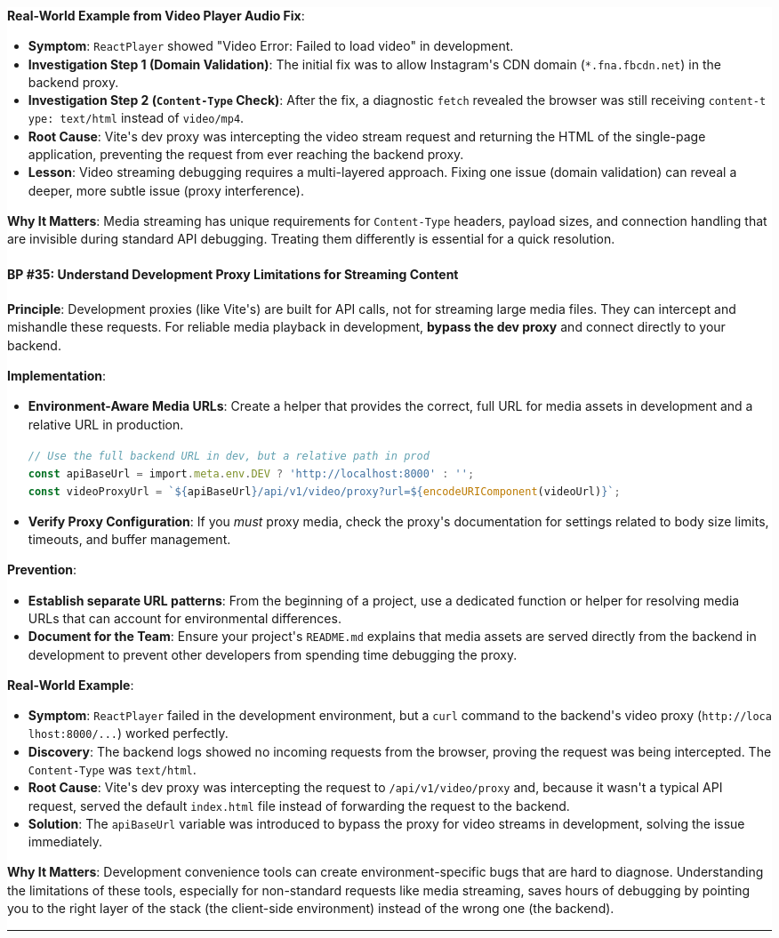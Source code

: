 **Real-World Example from Video Player Audio Fix**:
-   **Symptom**: `ReactPlayer` showed "Video Error: Failed to load video" in development.
-   **Investigation Step 1 (Domain Validation)**: The initial fix was to allow Instagram's CDN domain (`*.fna.fbcdn.net`) in the backend proxy.
-   **Investigation Step 2 (`Content-Type` Check)**: After the fix, a diagnostic `fetch` revealed the browser was still receiving `content-type: text/html` instead of `video/mp4`.
-   **Root Cause**: Vite's dev proxy was intercepting the video stream request and returning the HTML of the single-page application, preventing the request from ever reaching the backend proxy.
-   **Lesson**: Video streaming debugging requires a multi-layered approach. Fixing one issue (domain validation) can reveal a deeper, more subtle issue (proxy interference).

**Why It Matters**:
Media streaming has unique requirements for `Content-Type` headers, payload sizes, and connection handling that are invisible during standard API debugging. Treating them differently is essential for a quick resolution.

#### **BP #35: Understand Development Proxy Limitations for Streaming Content**
**Principle**: Development proxies (like Vite's) are built for API calls, not for streaming large media files. They can intercept and mishandle these requests. For reliable media playback in development, **bypass the dev proxy** and connect directly to your backend.

**Implementation**:
-   **Environment-Aware Media URLs**: Create a helper that provides the correct, full URL for media assets in development and a relative URL in production.
    ```typescript
    // Use the full backend URL in dev, but a relative path in prod
    const apiBaseUrl = import.meta.env.DEV ? 'http://localhost:8000' : '';
    const videoProxyUrl = `${apiBaseUrl}/api/v1/video/proxy?url=${encodeURIComponent(videoUrl)}`;
    ```
-   **Verify Proxy Configuration**: If you *must* proxy media, check the proxy's documentation for settings related to body size limits, timeouts, and buffer management.

**Prevention**:
-   **Establish separate URL patterns**: From the beginning of a project, use a dedicated function or helper for resolving media URLs that can account for environmental differences.
-   **Document for the Team**: Ensure your project's `README.md` explains that media assets are served directly from the backend in development to prevent other developers from spending time debugging the proxy.

**Real-World Example**:
-   **Symptom**: `ReactPlayer` failed in the development environment, but a `curl` command to the backend's video proxy (`http://localhost:8000/...`) worked perfectly.
-   **Discovery**: The backend logs showed no incoming requests from the browser, proving the request was being intercepted. The `Content-Type` was `text/html`.
-   **Root Cause**: Vite's dev proxy was intercepting the request to `/api/v1/video/proxy` and, because it wasn't a typical API request, served the default `index.html` file instead of forwarding the request to the backend.
-   **Solution**: The `apiBaseUrl` variable was introduced to bypass the proxy for video streams in development, solving the issue immediately.

**Why It Matters**:
Development convenience tools can create environment-specific bugs that are hard to diagnose. Understanding the limitations of these tools, especially for non-standard requests like media streaming, saves hours of debugging by pointing you to the right layer of the stack (the client-side environment) instead of the wrong one (the backend).

---